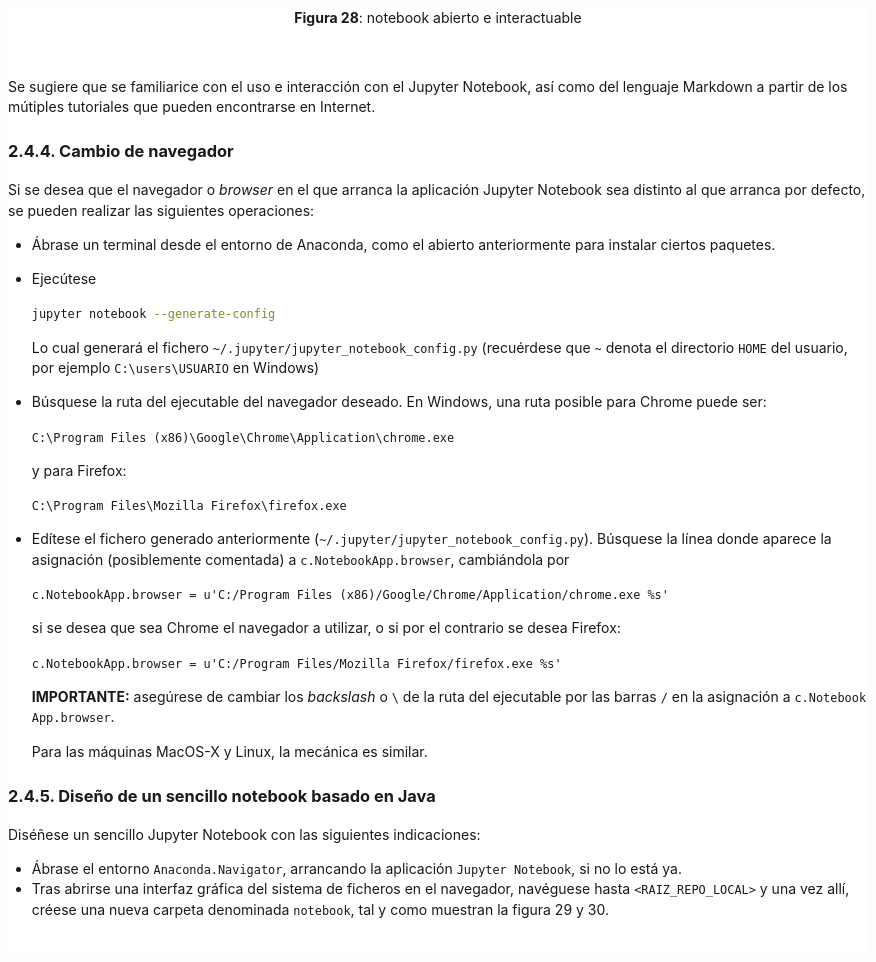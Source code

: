 <p align="center"><b>Figura 28</b>: notebook abierto e interactuable</p><br/>


Se sugiere que se familiarice con el uso e interacción con el Jupyter Notebook, así como del lenguaje Markdown a partir de los mútiples tutoriales que pueden encontrarse en Internet.


### 2.4.4. Cambio de navegador

Si se desea que el navegador o *browser* en el que arranca la aplicación Jupyter Notebook sea distinto al que arranca por defecto, se pueden realizar las siguientes operaciones:

- Ábrase un terminal desde el entorno de Anaconda, como el abierto anteriormente para instalar ciertos paquetes.
- Ejecútese

  ```bash
  jupyter notebook --generate-config
  ```

  Lo cual generará el fichero `~/.jupyter/jupyter_notebook_config.py` (recuérdese que `~` denota el directorio `HOME` del usuario, por ejemplo `C:\users\USUARIO` en Windows)

- Búsquese la ruta del ejecutable del navegador deseado. En Windows, una ruta posible para Chrome puede ser:

  `C:\Program Files (x86)\Google\Chrome\Application\chrome.exe`

  y para Firefox:

  `C:\Program Files\Mozilla Firefox\firefox.exe`

- Edítese el fichero generado anteriormente (`~/.jupyter/jupyter_notebook_config.py`). Búsquese la línea donde aparece
la asignación (posiblemente comentada) a `c.NotebookApp.browser`, cambiándola por

  `c.NotebookApp.browser = u'C:/Program Files (x86)/Google/Chrome/Application/chrome.exe %s'`

  si se desea que sea Chrome el navegador a utilizar, o si por el contrario se desea Firefox:

  `c.NotebookApp.browser = u'C:/Program Files/Mozilla Firefox/firefox.exe %s'`

  **IMPORTANTE:** asegúrese de cambiar los *backslash* o `\` de la ruta del ejecutable por las barras `/` en la asignación a `c.NotebookApp.browser`. 

  Para las máquinas MacOS-X y Linux, la mecánica es similar.



### 2.4.5. Diseño de un sencillo notebook basado en Java

Diséñese un sencillo Jupyter Notebook con las siguientes indicaciones:

- Ábrase el entorno `Anaconda.Navigator`, arrancando la aplicación `Jupyter Notebook`, si no lo está ya.
- Tras abrirse una interfaz gráfica del sistema de ficheros en el navegador, navéguese hasta `<RAIZ_REPO_LOCAL>` y una vez allí, créese una nueva carpeta denominada `notebook`, tal y como muestran la figura 29 y 30.



<p align="center"><br/>